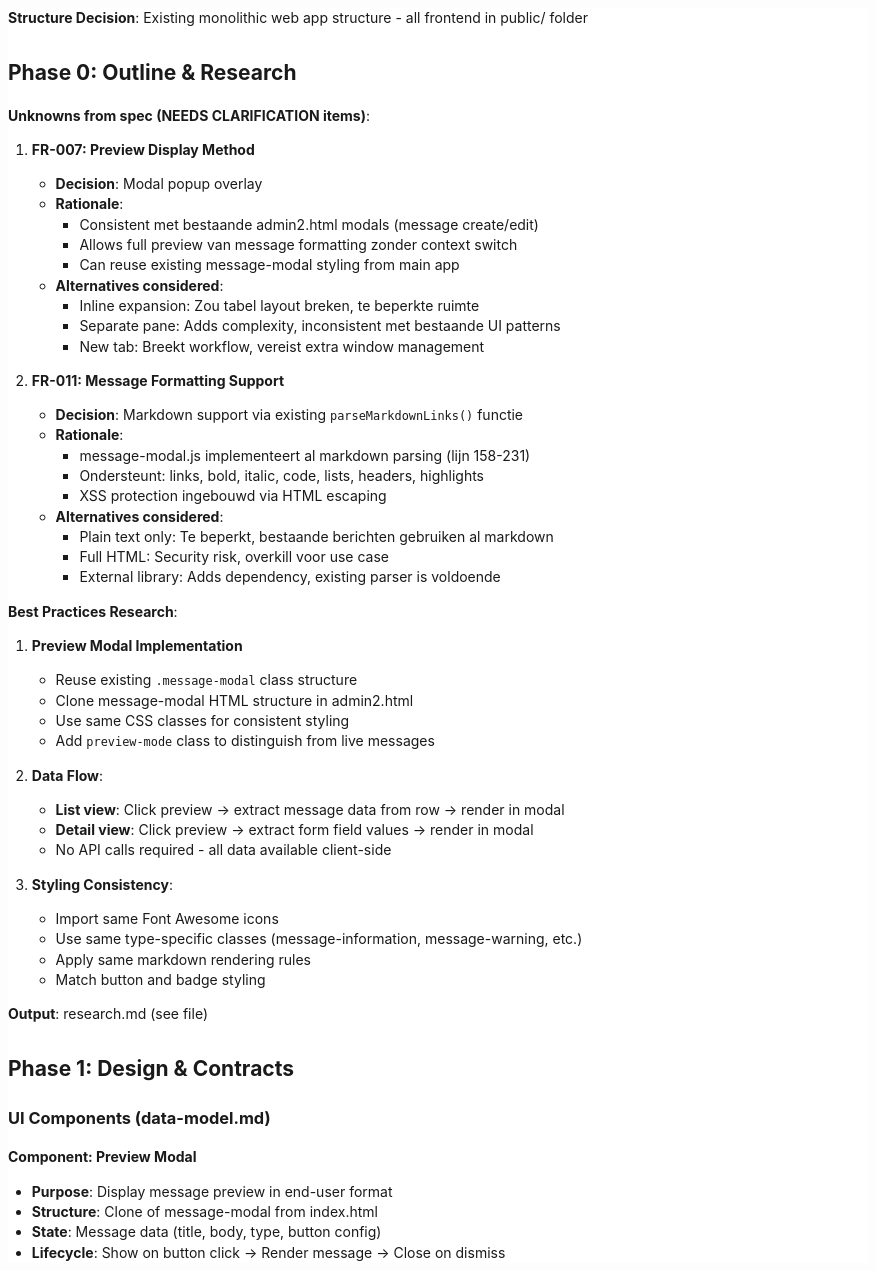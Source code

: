 **Structure Decision**: Existing monolithic web app structure - all frontend in public/ folder

## Phase 0: Outline & Research

**Unknowns from spec (NEEDS CLARIFICATION items)**:

1. **FR-007: Preview Display Method**
   - **Decision**: Modal popup overlay
   - **Rationale**:
     - Consistent met bestaande admin2.html modals (message create/edit)
     - Allows full preview van message formatting zonder context switch
     - Can reuse existing message-modal styling from main app
   - **Alternatives considered**:
     - Inline expansion: Zou tabel layout breken, te beperkte ruimte
     - Separate pane: Adds complexity, inconsistent met bestaande UI patterns
     - New tab: Breekt workflow, vereist extra window management

2. **FR-011: Message Formatting Support**
   - **Decision**: Markdown support via existing `parseMarkdownLinks()` functie
   - **Rationale**:
     - message-modal.js implementeert al markdown parsing (lijn 158-231)
     - Ondersteunt: links, bold, italic, code, lists, headers, highlights
     - XSS protection ingebouwd via HTML escaping
   - **Alternatives considered**:
     - Plain text only: Te beperkt, bestaande berichten gebruiken al markdown
     - Full HTML: Security risk, overkill voor use case
     - External library: Adds dependency, existing parser is voldoende

**Best Practices Research**:

1. **Preview Modal Implementation**
   - Reuse existing `.message-modal` class structure
   - Clone message-modal HTML structure in admin2.html
   - Use same CSS classes for consistent styling
   - Add `preview-mode` class to distinguish from live messages

2. **Data Flow**:
   - **List view**: Click preview → extract message data from row → render in modal
   - **Detail view**: Click preview → extract form field values → render in modal
   - No API calls required - all data available client-side

3. **Styling Consistency**:
   - Import same Font Awesome icons
   - Use same type-specific classes (message-information, message-warning, etc.)
   - Apply same markdown rendering rules
   - Match button and badge styling

**Output**: research.md (see file)

## Phase 1: Design & Contracts

### UI Components (data-model.md)

**Component: Preview Modal**
- **Purpose**: Display message preview in end-user format
- **Structure**: Clone of message-modal from index.html
- **State**: Message data (title, body, type, button config)
- **Lifecycle**: Show on button click → Render message → Close on dismiss
